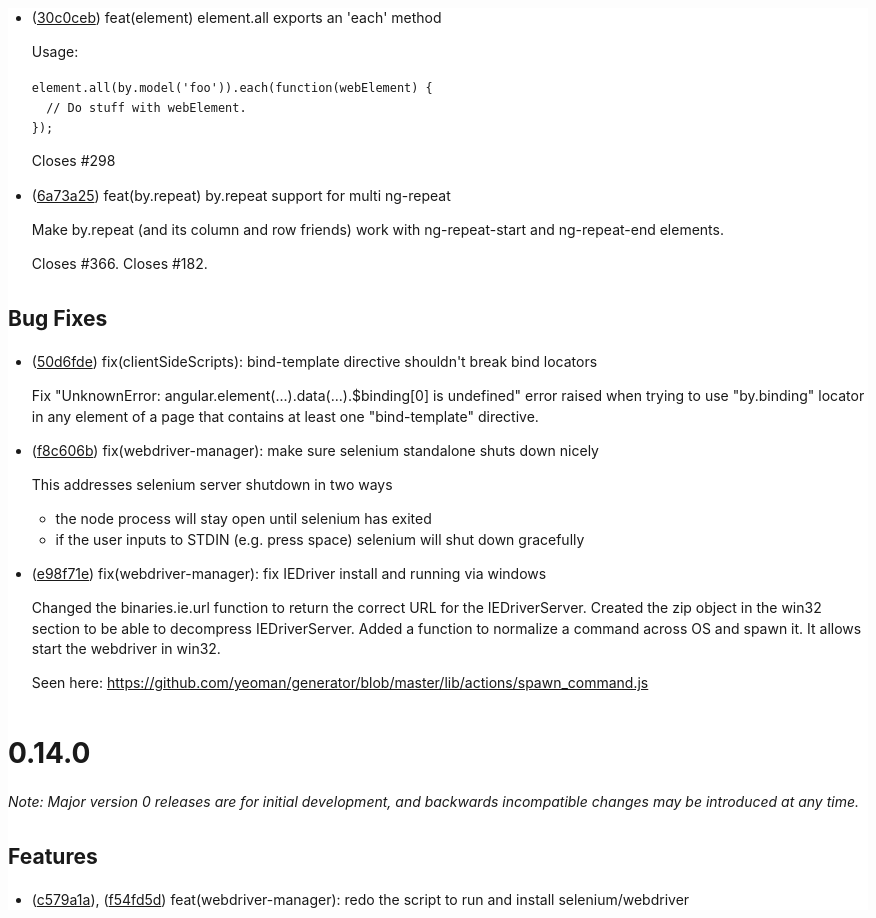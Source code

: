 - ([30c0ceb](https://github.com/angular/protractor/commit/30c0ceb3e2745d3bcc549f4d4963d9fade132e71)) feat(element) element.all exports an 'each' method

  Usage:
  ```
  element.all(by.model('foo')).each(function(webElement) {
    // Do stuff with webElement.
  });
  ```
  Closes #298

- ([6a73a25](https://github.com/angular/protractor/commit/6a73a25c61a72ef991a604eadae010c90a157266)) feat(by.repeat) by.repeat support for multi ng-repeat

  Make by.repeat (and its column and row friends) work with ng-repeat-start
  and ng-repeat-end elements.

  Closes #366. Closes #182.

## Bug Fixes

- ([50d6fde](https://github.com/angular/protractor/commit/50d6fde25148e24d7ef22be371b04333cdf61e50)) fix(clientSideScripts): bind-template directive shouldn't break bind locators

  Fix "UnknownError: angular.element(...).data(...).$binding[0] is
  undefined" error raised when trying to use "by.binding" locator in any
  element of a page that contains at least one "bind-template" directive.

- ([f8c606b](https://github.com/angular/protractor/commit/f8c606bae7b2f414a67b6349f841881132d9cc97)) fix(webdriver-manager): make sure selenium standalone shuts down nicely

  This addresses selenium server shutdown in two ways
   - the node process will stay open until selenium has exited
   - if the user inputs to STDIN (e.g. press space) selenium will shut down gracefully

- ([e98f71e](https://github.com/angular/protractor/commit/e98f71ebd7778d5c77c41bbecc73e31f1aeca177)) fix(webdriver-manager): fix IEDriver install and running via windows

  Changed the binaries.ie.url function to return the correct URL for the IEDriverServer.
  Created the zip object in the win32 section to be able to decompress IEDriverServer.
  Added a function to normalize a command across OS and spawn it. It allows start the webdriver in win32.

  Seen here:
  https://github.com/yeoman/generator/blob/master/lib/actions/spawn_command.js
  

# 0.14.0

_Note: Major version 0 releases are for initial development, and backwards incompatible changes may be introduced at any time._

## Features

- ([c579a1a](https://github.com/angular/protractor/commit/c579a1a01bae6798a87a5ca8915417775e1b6fb2)), ([f54fd5d](https://github.com/angular/protractor/commit/f54fd5d7c3caa8df319a0115086bb4db8443d856)) feat(webdriver-manager): redo the script to run and install selenium/webdriver
